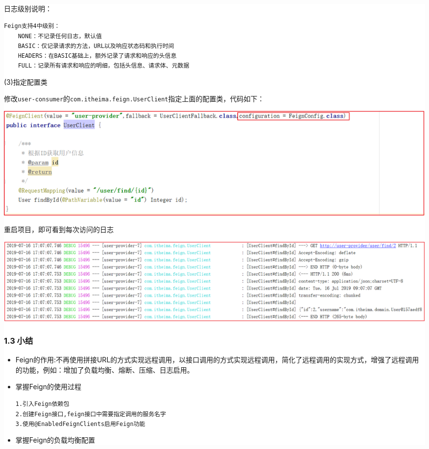 日志级别说明：

```properties
Feign支持4中级别：
	NONE：不记录任何日志，默认值
	BASIC：仅记录请求的方法，URL以及响应状态码和执行时间
	HEADERS：在BASIC基础上，额外记录了请求和响应的头信息
	FULL：记录所有请求和响应的明细，包括头信息、请求体、元数据
```



(3)指定配置类

修改`user-consumer`的`com.itheima.feign.UserClient`指定上面的配置类，代码如下：

![1563267991954](images\1563267991954.png)



重启项目，即可看到每次访问的日志

![1563268061326](images\1563268061326.png)



### 1.3 小结

- Feign的作用:不再使用拼接URL的方式实现远程调用，以接口调用的方式实现远程调用，简化了远程调用的实现方式，增强了远程调用的功能，例如：增加了负载均衡、熔断、压缩、日志启用。

- 掌握Feign的使用过程

  ```properties
  1.引入Feign依赖包
  2.创建Feign接口,feign接口中需要指定调用的服务名字
  3.使用@EnabledFeignClients启用Feign功能
  ```

- 掌握Feign的负载均衡配置
